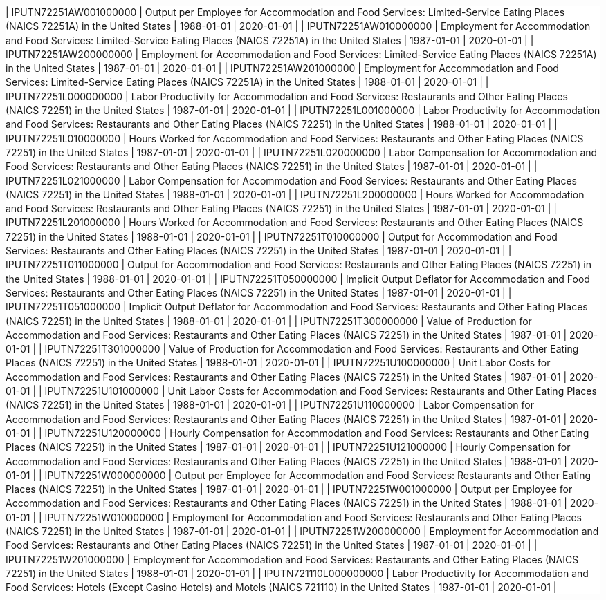 | IPUTN72251AW001000000 | Output per Employee for Accommodation and Food Services: Limited-Service Eating Places (NAICS 72251A) in the United States                  | 1988-01-01          | 2020-01-01        |
| IPUTN72251AW010000000 | Employment for Accommodation and Food Services: Limited-Service Eating Places (NAICS 72251A) in the United States                           | 1987-01-01          | 2020-01-01        |
| IPUTN72251AW200000000 | Employment for Accommodation and Food Services: Limited-Service Eating Places (NAICS 72251A) in the United States                           | 1987-01-01          | 2020-01-01        |
| IPUTN72251AW201000000 | Employment for Accommodation and Food Services: Limited-Service Eating Places (NAICS 72251A) in the United States                           | 1988-01-01          | 2020-01-01        |
| IPUTN72251L000000000  | Labor Productivity for Accommodation and Food Services: Restaurants and Other Eating Places (NAICS 72251) in the United States              | 1987-01-01          | 2020-01-01        |
| IPUTN72251L001000000  | Labor Productivity for Accommodation and Food Services: Restaurants and Other Eating Places (NAICS 72251) in the United States              | 1988-01-01          | 2020-01-01        |
| IPUTN72251L010000000  | Hours Worked for Accommodation and Food Services: Restaurants and Other Eating Places (NAICS 72251) in the United States                    | 1987-01-01          | 2020-01-01        |
| IPUTN72251L020000000  | Labor Compensation for Accommodation and Food Services: Restaurants and Other Eating Places (NAICS 72251) in the United States              | 1987-01-01          | 2020-01-01        |
| IPUTN72251L021000000  | Labor Compensation for Accommodation and Food Services: Restaurants and Other Eating Places (NAICS 72251) in the United States              | 1988-01-01          | 2020-01-01        |
| IPUTN72251L200000000  | Hours Worked for Accommodation and Food Services: Restaurants and Other Eating Places (NAICS 72251) in the United States                    | 1987-01-01          | 2020-01-01        |
| IPUTN72251L201000000  | Hours Worked for Accommodation and Food Services: Restaurants and Other Eating Places (NAICS 72251) in the United States                    | 1988-01-01          | 2020-01-01        |
| IPUTN72251T010000000  | Output for Accommodation and Food Services: Restaurants and Other Eating Places (NAICS 72251) in the United States                          | 1987-01-01          | 2020-01-01        |
| IPUTN72251T011000000  | Output for Accommodation and Food Services: Restaurants and Other Eating Places (NAICS 72251) in the United States                          | 1988-01-01          | 2020-01-01        |
| IPUTN72251T050000000  | Implicit Output Deflator for Accommodation and Food Services: Restaurants and Other Eating Places (NAICS 72251) in the United States        | 1987-01-01          | 2020-01-01        |
| IPUTN72251T051000000  | Implicit Output Deflator for Accommodation and Food Services: Restaurants and Other Eating Places (NAICS 72251) in the United States        | 1988-01-01          | 2020-01-01        |
| IPUTN72251T300000000  | Value of Production for Accommodation and Food Services: Restaurants and Other Eating Places (NAICS 72251) in the United States             | 1987-01-01          | 2020-01-01        |
| IPUTN72251T301000000  | Value of Production for Accommodation and Food Services: Restaurants and Other Eating Places (NAICS 72251) in the United States             | 1988-01-01          | 2020-01-01        |
| IPUTN72251U100000000  | Unit Labor Costs for Accommodation and Food Services: Restaurants and Other Eating Places (NAICS 72251) in the United States                | 1987-01-01          | 2020-01-01        |
| IPUTN72251U101000000  | Unit Labor Costs for Accommodation and Food Services: Restaurants and Other Eating Places (NAICS 72251) in the United States                | 1988-01-01          | 2020-01-01        |
| IPUTN72251U110000000  | Labor Compensation for Accommodation and Food Services: Restaurants and Other Eating Places (NAICS 72251) in the United States              | 1987-01-01          | 2020-01-01        |
| IPUTN72251U120000000  | Hourly Compensation for Accommodation and Food Services: Restaurants and Other Eating Places (NAICS 72251) in the United States             | 1987-01-01          | 2020-01-01        |
| IPUTN72251U121000000  | Hourly Compensation for Accommodation and Food Services: Restaurants and Other Eating Places (NAICS 72251) in the United States             | 1988-01-01          | 2020-01-01        |
| IPUTN72251W000000000  | Output per Employee for Accommodation and Food Services: Restaurants and Other Eating Places (NAICS 72251) in the United States             | 1987-01-01          | 2020-01-01        |
| IPUTN72251W001000000  | Output per Employee for Accommodation and Food Services: Restaurants and Other Eating Places (NAICS 72251) in the United States             | 1988-01-01          | 2020-01-01        |
| IPUTN72251W010000000  | Employment for Accommodation and Food Services: Restaurants and Other Eating Places (NAICS 72251) in the United States                      | 1987-01-01          | 2020-01-01        |
| IPUTN72251W200000000  | Employment for Accommodation and Food Services: Restaurants and Other Eating Places (NAICS 72251) in the United States                      | 1987-01-01          | 2020-01-01        |
| IPUTN72251W201000000  | Employment for Accommodation and Food Services: Restaurants and Other Eating Places (NAICS 72251) in the United States                      | 1988-01-01          | 2020-01-01        |
| IPUTN721110L000000000 | Labor Productivity for Accommodation and Food Services: Hotels (Except Casino Hotels) and Motels (NAICS 721110) in the United States        | 1987-01-01          | 2020-01-01        |